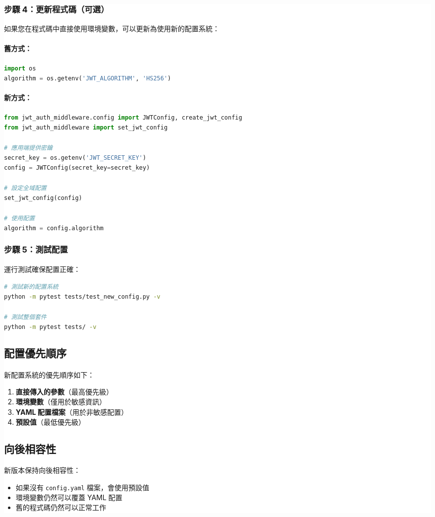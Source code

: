 ### 步驟 4：更新程式碼（可選）

如果您在程式碼中直接使用環境變數，可以更新為使用新的配置系統：

#### 舊方式：
```python
import os
algorithm = os.getenv('JWT_ALGORITHM', 'HS256')
```

#### 新方式：
```python
from jwt_auth_middleware.config import JWTConfig, create_jwt_config
from jwt_auth_middleware import set_jwt_config

# 應用端提供密鑰
secret_key = os.getenv('JWT_SECRET_KEY')
config = JWTConfig(secret_key=secret_key)

# 設定全域配置
set_jwt_config(config)

# 使用配置
algorithm = config.algorithm
```

### 步驟 5：測試配置

運行測試確保配置正確：

```bash
# 測試新的配置系統
python -m pytest tests/test_new_config.py -v

# 測試整個套件
python -m pytest tests/ -v
```

## 配置優先順序

新配置系統的優先順序如下：

1. **直接傳入的參數**（最高優先級）
2. **環境變數**（僅用於敏感資訊）
3. **YAML 配置檔案**（用於非敏感配置）
4. **預設值**（最低優先級）

## 向後相容性

新版本保持向後相容性：

- 如果沒有 `config.yaml` 檔案，會使用預設值
- 環境變數仍然可以覆蓋 YAML 配置
- 舊的程式碼仍然可以正常工作
